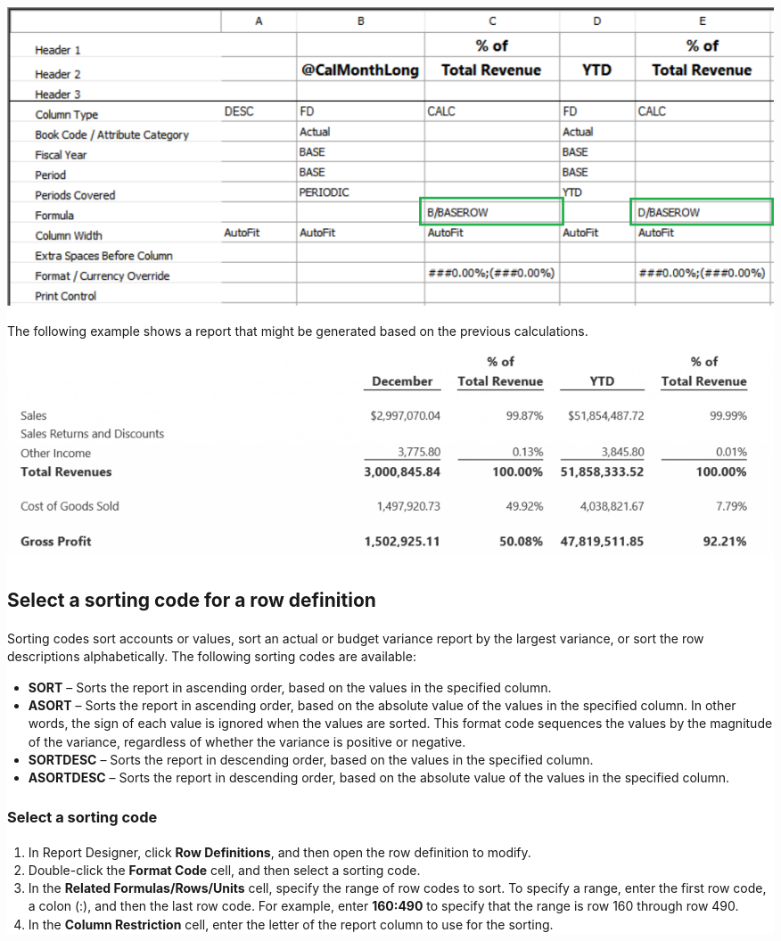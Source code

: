 [![Column definition example.](./media/cbrcolumndefinition2.png)](./media/cbrcolumndefinition2.png)

The following example shows a report that might be generated based on the previous calculations.

[![Example report based on previous example calculations.](./media/cbrreport-1024x272.png)](./media/cbrreport.png)

## Select a sorting code for a row definition
Sorting codes sort accounts or values, sort an actual or budget variance report by the largest variance, or sort the row descriptions alphabetically. The following sorting codes are available:

- **SORT** – Sorts the report in ascending order, based on the values in the specified column.
- **ASORT** – Sorts the report in ascending order, based on the absolute value of the values in the specified column. In other words, the sign of each value is ignored when the values are sorted. This format code sequences the values by the magnitude of the variance, regardless of whether the variance is positive or negative.
- **SORTDESC** – Sorts the report in descending order, based on the values in the specified column.
- **ASORTDESC** – Sorts the report in descending order, based on the absolute value of the values in the specified column.

### Select a sorting code

1. In Report Designer, click **Row Definitions**, and then open the row definition to modify.
2. Double-click the **Format Code** cell, and then select a sorting code.
3. In the **Related Formulas/Rows/Units** cell, specify the range of row codes to sort. To specify a range, enter the first row code, a colon (:), and then the last row code. For example, enter **160:490** to specify that the range is row 160 through row 490.
4. In the **Column Restriction** cell, enter the letter of the report column to use for the sorting.
